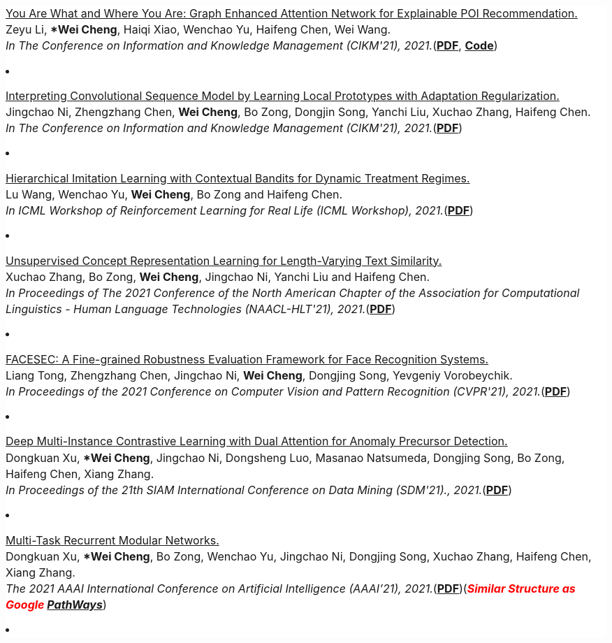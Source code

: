   <p><span style="font-size: medium;"><u>You Are What and Where You Are: Graph Enhanced Attention Network for Explainable POI Recommendation.<br/></u>Zeyu Li, <strong>*Wei Cheng</strong>, Haiqi Xiao, Wenchao Yu, Haifeng Chen, Wei Wang.<br /><em>In The Conference on Information and Knowledge Management (CIKM'21), 2021.</em>(<strong><a href="https://github.com/chengw07/chengw07.github.io/blob/master/CIKM2021.pdf" rel="nofollow">PDF</a></strong>, <strong><a href="https://github.com/zyli93/GEAPR" rel="nofollow">Code</a></strong>)
 </span></p>
 </li> 
    <li>
  <p><span style="font-size: medium;"><u>Interpreting Convolutional Sequence Model by Learning Local Prototypes with Adaptation Regularization.<br/></u>Jingchao Ni, Zhengzhang Chen, <strong>Wei Cheng</strong>, Bo Zong, Dongjin Song, Yanchi Liu, Xuchao Zhang, Haifeng Chen.<br /><em>In The Conference on Information and Knowledge Management (CIKM'21), 2021.</em>(<strong><a href="https://github.com/chengw07/chengw07.github.io/blob/master/CIKM21-1.pdf" rel="nofollow">PDF</a></strong>)
 </span></p>
 </li>
    <li>
  <p><span style="font-size: medium;"><u>Hierarchical Imitation Learning with Contextual Bandits for Dynamic Treatment Regimes.<br/></u>Lu Wang, Wenchao Yu, <strong>Wei Cheng</strong>, Bo Zong and Haifeng Chen.<br /><em>In ICML Workshop of Reinforcement Learning for Real Life (ICML Workshop), 2021.</em>(<strong><a href="https://github.com/chengw07/chengw07.github.io/blob/master/ICML2021.pdf" rel="nofollow">PDF</a></strong>)
 </span></p>
 </li>
  <li>
  <p><span style="font-size: medium;"><u>Unsupervised Concept Representation Learning for Length-Varying Text Similarity.<br/></u>Xuchao Zhang, Bo Zong, <strong>Wei Cheng</strong>, Jingchao Ni, Yanchi Liu and Haifeng Chen.<br /><em>In Proceedings of The 2021 Conference of the North American Chapter of the Association for Computational Linguistics - Human Language Technologies (NAACL-HLT'21), 2021.</em>(<strong><a href="https://aclanthology.org/2021.naacl-main.445.pdf" rel="nofollow">PDF</a></strong>)
 </span></p>
 </li>
    
  <li>
  <p><span style="font-size: medium;"><u>FACESEC: A Fine-grained Robustness Evaluation Framework for Face Recognition Systems.<br/></u>Liang Tong, Zhengzhang Chen, Jingchao Ni, <strong>Wei Cheng</strong>, Dongjing Song, Yevgeniy Vorobeychik.<br /><em>In Proceedings of the 2021 Conference on Computer Vision and Pattern Recognition (CVPR'21), 2021.</em>(<strong><a href="https://arxiv.org/pdf/2104.04107.pdf" rel="nofollow">PDF</a></strong>)
 </span></p>
 </li>
  <li>
  <p><span style="font-size: medium;"><u>Deep Multi-Instance Contrastive Learning with Dual Attention for Anomaly Precursor Detection.<br/></u>Dongkuan Xu, <strong>*Wei Cheng</strong>, Jingchao Ni, Dongsheng Luo, Masanao Natsumeda, Dongjing Song, Bo Zong, Haifeng Chen, Xiang Zhang.<br /><em>In Proceedings of the 21th SIAM International Conference on Data Mining (SDM'21)., 2021.</em>(<strong><a href="https://github.com/chengw07/chengw07.github.io/blob/master/SDM21.pdf" rel="nofollow">PDF</a></strong>)
 </span></p>
 </li>
  <li>
  <p><span style="font-size: medium;"><u>Multi-Task Recurrent Modular Networks.<br/></u>Dongkuan Xu, <strong>*Wei Cheng</strong>, Bo Zong, Wenchao Yu, Jingchao Ni, Dongjing Song, Xuchao Zhang, Haifeng Chen, Xiang Zhang.<br /><em>The 2021 AAAI International Conference on Artificial Intelligence (AAAI’21), 2021.</em>(<strong><a href="https://github.com/chengw07/chengw07.github.io/blob/master/AAAI21_1.pdf" rel="nofollow">PDF</a></strong>)(<strong><span style="color: #ff0000;"><em>Similar Structure as Google <a href="https://blog.google/technology/ai/introducing-pathways-next-generation-ai-architecture/" rel="nofollow">PathWays</a></em></span></strong>)   
 </span></p>
 </li>
  <li>